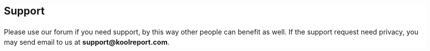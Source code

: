 ## Support

Please use our forum if you need support, by this way other people can benefit as well. If the support request need privacy, you may send email to us at __support@koolreport.com__.
